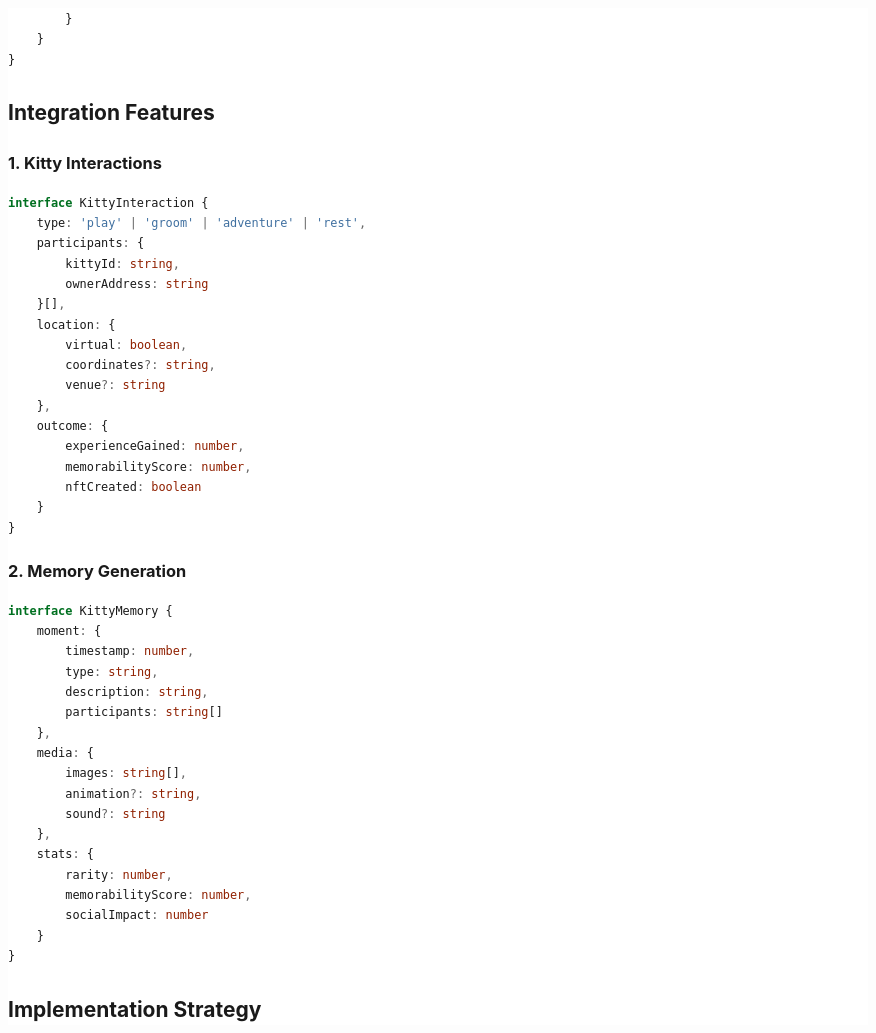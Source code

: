 ```cadence
        }
    }
}
```

## Integration Features

### 1. Kitty Interactions
```typescript
interface KittyInteraction {
    type: 'play' | 'groom' | 'adventure' | 'rest',
    participants: {
        kittyId: string,
        ownerAddress: string
    }[],
    location: {
        virtual: boolean,
        coordinates?: string,
        venue?: string
    },
    outcome: {
        experienceGained: number,
        memorabilityScore: number,
        nftCreated: boolean
    }
}
```

### 2. Memory Generation
```typescript
interface KittyMemory {
    moment: {
        timestamp: number,
        type: string,
        description: string,
        participants: string[]
    },
    media: {
        images: string[],
        animation?: string,
        sound?: string
    },
    stats: {
        rarity: number,
        memorabilityScore: number,
        socialImpact: number
    }
}
```

## Implementation Strategy
